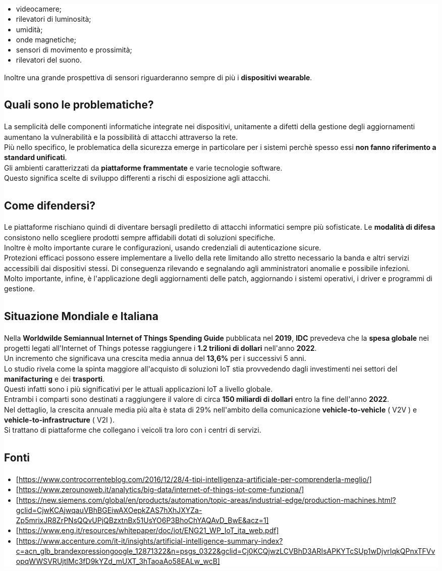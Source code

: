 - videocamere;
- rilevatori di luminosità;
- umidità;
- onde magnetiche;
- sensori di movimento e prossimità;
- rilevatori del suono.

Inoltre una grande prospettiva di sensori riguarderanno sempre di più i **dispositivi wearable**.

## Quali sono le problematiche?

La semplicità delle componenti informatiche integrate nei dispositivi, unitamente a difetti della gestione degli aggiornamenti aumentano la vulnerabilità e la possibilità di attacchi attraverso la rete.  
Più nello specifico, le problematica della sicurezza emerge in particolare per i sistemi perchè spesso essi **non fanno riferimento a standard unificati**.  
Gli ambienti caratterizzati da **piattaforme frammentate** e varie tecnologie software.  
Questo significa scelte di sviluppo differenti a rischi di esposizione agli attacchi.

## Come difendersi?

Le piattaforme rischiano quindi di diventare bersagli prediletto di attacchi informatici sempre più sofisticate.
Le **modalità di difesa** consistono nello scegliere prodotti sempre affidabili dotati di soluzioni specifiche.  
Inoltre è molto importante curare le configurazioni, usando credenziali di autenticazione sicure.  
Protezioni efficaci possono essere implementare a livello della rete limitando allo stretto necessario la banda e altri servizi accessibili dai dispositivi stessi. Di conseguenza rilevando e segnalando agli amministratori anomalie e possibile infezioni.  
Molto importante, infine, è l'applicazione degli aggiornamenti delle patch, aggiornando i sistemi operativi, i driver e programmi di gestione.

## Situazione Mondiale e Italiana

Nella **Worldwilde Semiannual Internet of Things Spending Guide** pubblicata nel **2019**, **IDC** prevedeva che la **spesa globale** nei progetti legati all'Internet of Things potesse raggiungere i **1.2 trilioni di dollari** nell'anno **2022**.  
Un incremento che significava una crescita media annua del **13,6%** per i successivi 5 anni.  
Lo studio rivela come la spinta maggiore all'acquisto di soluzioni IoT stia provvedendo dagli investimenti nei settori del **manifacturing** e dei **trasporti**.  
Questi infatti sono i più significativi per le attuali applicazioni IoT a livello globale.  
Entrambi i comparti sono destinati a raggiungere il valore di circa **150 miliardi di dollari** entro la fine dell'anno **2022**.  
Nel dettaglio, la crescita annuale media più alta è stata di 29% nell'ambito della comunicazione **vehicle-to-vehicle** ( V2V ) e **vehicle-to-infrastructure** ( V2I ).  
Si trattano di piattaforme che collegano i veicoli tra loro con i centri di servizi.

## Fonti

- [https://www.controcorrenteblog.com/2016/12/28/4-tipi-intelligenza-artificiale-per-comprenderla-meglio/]
- [https://www.zerounoweb.it/analytics/big-data/internet-of-things-iot-come-funziona/]
- [https://new.siemens.com/global/en/products/automation/topic-areas/industrial-edge/production-machines.html?gclid=CjwKCAjwqauVBhBGEiwAXOepkZAS7hXhJXYZa-Zp5mrixJR8ZrPNsQQvUPjQBzxtnBx51UsYO6P3BhoChYAQAvD_BwE&acz=1]
- [https://www.eng.it/resources/whitepaper/doc/iot/ENG21_WP_IoT_ita_web.pdf]
- [https://www.accenture.com/it-it/insights/artificial-intelligence-summary-index?c=acn_glb_brandexpressiongoogle_12871322&n=psgs_0322&gclid=Cj0KCQjwzLCVBhD3ARIsAPKYTcSUp1wDjvrIqkQPnxTFVvopqWWSVRUjtIMc3fD9kYZd_mUXT_3hTaoaAo58EALw_wcB]
